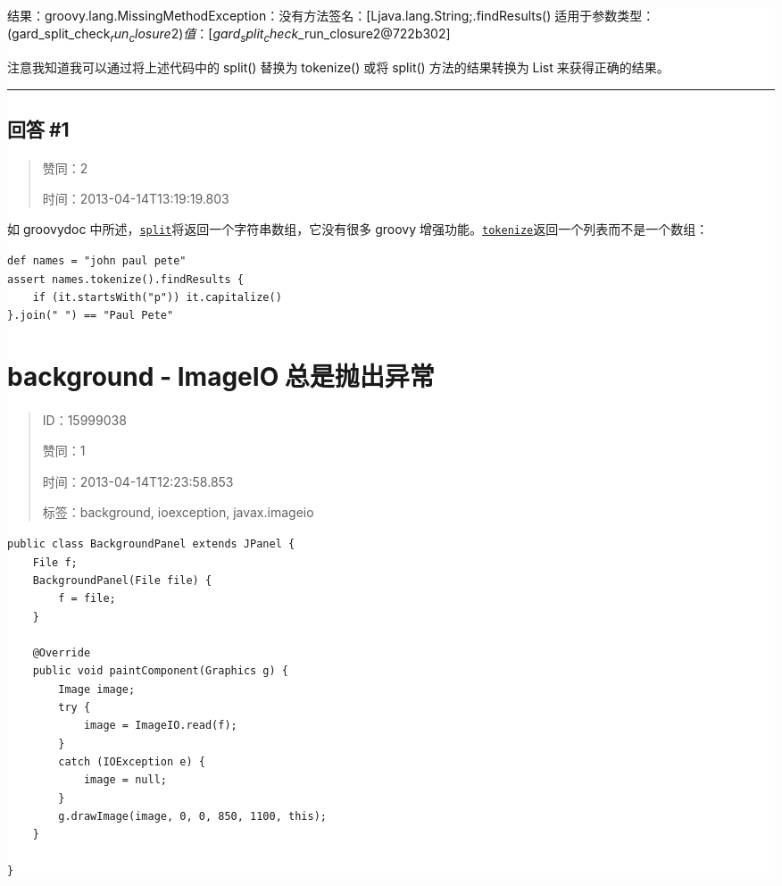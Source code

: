 结果：groovy.lang.MissingMethodException：没有方法签名：[Ljava.lang.String;.findResults() 适用于参数类型：(gard_split_check$_run_closure2) 值：[gard_split_check$_run_closure2@722b302]

注意我知道我可以通过将上述代码中的 split() 替换为 tokenize() 或将 split() 方法的结果转换为 List 来获得正确的结果。

* * *

## 回答 #1

> 赞同：2
> 
> 时间：2013-04-14T13:19:19.803

如 groovydoc 中所述，[`split`](http://groovy.codehaus.org/groovy-jdk/java/lang/String.html#split%28%29)将返回一个字符串数组，它没有很多 groovy 增强功能。[`tokenize`](http://groovy.codehaus.org/groovy-jdk/java/lang/String.html#tokenize%28%29)返回一个列表而不是一个数组：

```
def names = "john paul pete"
assert names.tokenize().findResults { 
    if (it.startsWith("p")) it.capitalize()
}.join(" ") == "Paul Pete" 
```

# background - ImageIO 总是抛出异常

> ID：15999038
> 
> 赞同：1
> 
> 时间：2013-04-14T12:23:58.853
> 
> 标签：background, ioexception, javax.imageio

```
public class BackgroundPanel extends JPanel {
    File f;
    BackgroundPanel(File file) {
        f = file;
    }

    @Override
    public void paintComponent(Graphics g) {
        Image image;
        try {
            image = ImageIO.read(f);
        }
        catch (IOException e) {
            image = null;
        }
        g.drawImage(image, 0, 0, 850, 1100, this);
    }

} 
```
